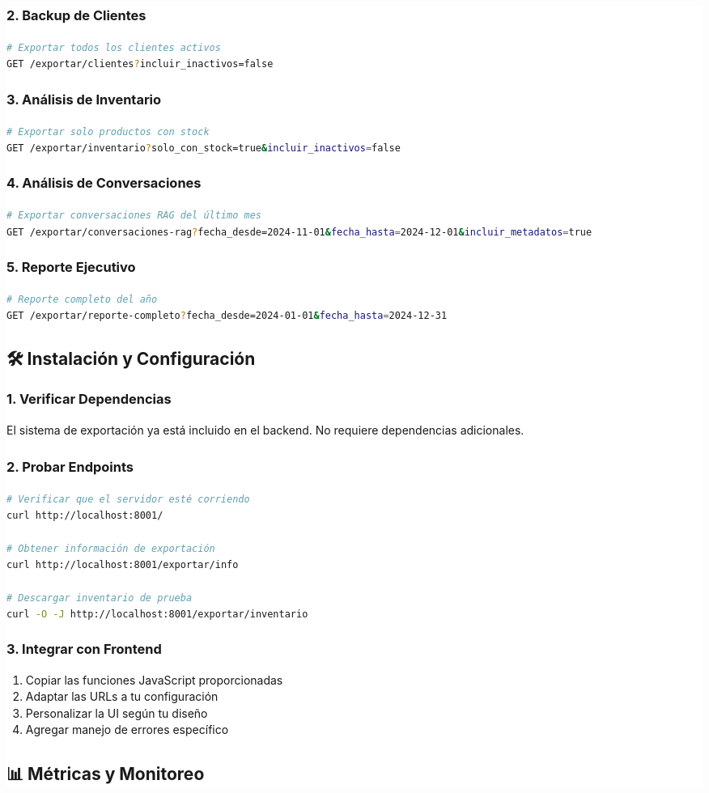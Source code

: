 ### **2. Backup de Clientes**
```bash
# Exportar todos los clientes activos
GET /exportar/clientes?incluir_inactivos=false
```

### **3. Análisis de Inventario**
```bash
# Exportar solo productos con stock
GET /exportar/inventario?solo_con_stock=true&incluir_inactivos=false
```

### **4. Análisis de Conversaciones**
```bash
# Exportar conversaciones RAG del último mes
GET /exportar/conversaciones-rag?fecha_desde=2024-11-01&fecha_hasta=2024-12-01&incluir_metadatos=true
```

### **5. Reporte Ejecutivo**
```bash
# Reporte completo del año
GET /exportar/reporte-completo?fecha_desde=2024-01-01&fecha_hasta=2024-12-31
```

## 🛠️ Instalación y Configuración

### **1. Verificar Dependencias**
El sistema de exportación ya está incluido en el backend. No requiere dependencias adicionales.

### **2. Probar Endpoints**
```bash
# Verificar que el servidor esté corriendo
curl http://localhost:8001/

# Obtener información de exportación
curl http://localhost:8001/exportar/info

# Descargar inventario de prueba
curl -O -J http://localhost:8001/exportar/inventario
```

### **3. Integrar con Frontend**
1. Copiar las funciones JavaScript proporcionadas
2. Adaptar las URLs a tu configuración
3. Personalizar la UI según tu diseño
4. Agregar manejo de errores específico

## 📊 Métricas y Monitoreo
